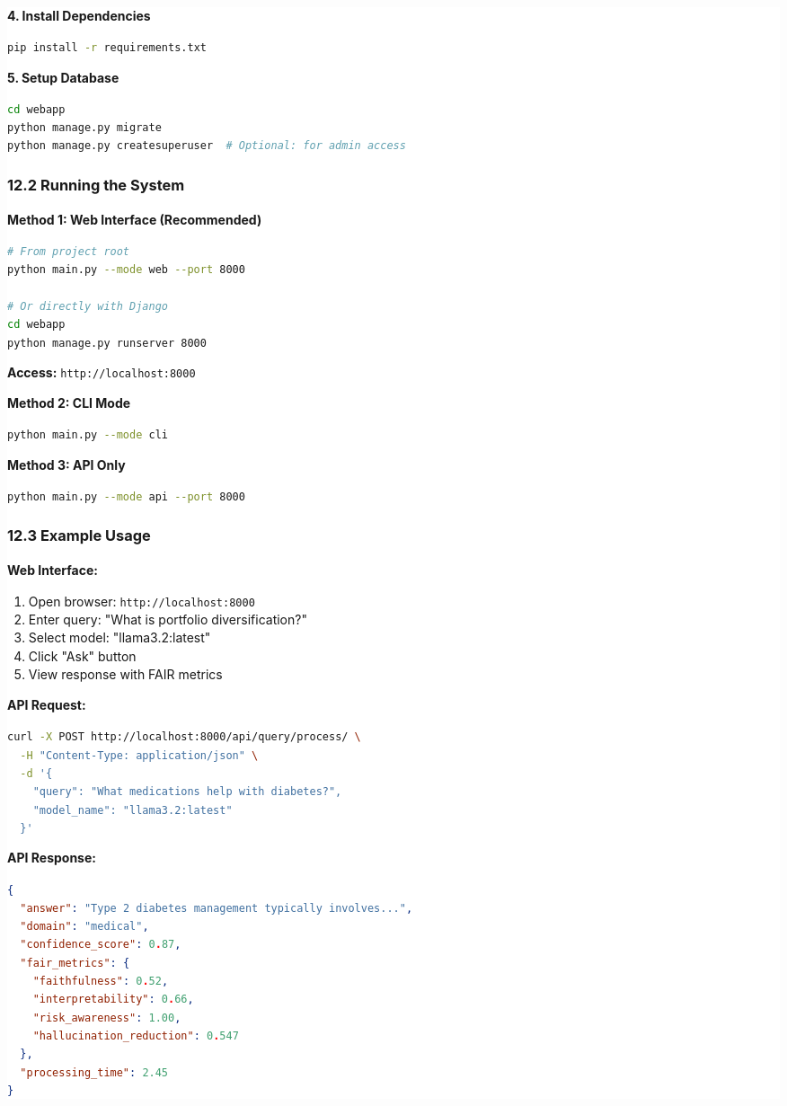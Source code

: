 **4. Install Dependencies**
```bash
pip install -r requirements.txt
```

**5. Setup Database**
```bash
cd webapp
python manage.py migrate
python manage.py createsuperuser  # Optional: for admin access
```

### 12.2 Running the System

**Method 1: Web Interface (Recommended)**
```bash
# From project root
python main.py --mode web --port 8000

# Or directly with Django
cd webapp
python manage.py runserver 8000
```

**Access:** `http://localhost:8000`

**Method 2: CLI Mode**
```bash
python main.py --mode cli
```

**Method 3: API Only**
```bash
python main.py --mode api --port 8000
```

### 12.3 Example Usage

**Web Interface:**
1. Open browser: `http://localhost:8000`
2. Enter query: "What is portfolio diversification?"
3. Select model: "llama3.2:latest"
4. Click "Ask" button
5. View response with FAIR metrics

**API Request:**
```bash
curl -X POST http://localhost:8000/api/query/process/ \
  -H "Content-Type: application/json" \
  -d '{
    "query": "What medications help with diabetes?",
    "model_name": "llama3.2:latest"
  }'
```

**API Response:**
```json
{
  "answer": "Type 2 diabetes management typically involves...",
  "domain": "medical",
  "confidence_score": 0.87,
  "fair_metrics": {
    "faithfulness": 0.52,
    "interpretability": 0.66,
    "risk_awareness": 1.00,
    "hallucination_reduction": 0.547
  },
  "processing_time": 2.45
}
```